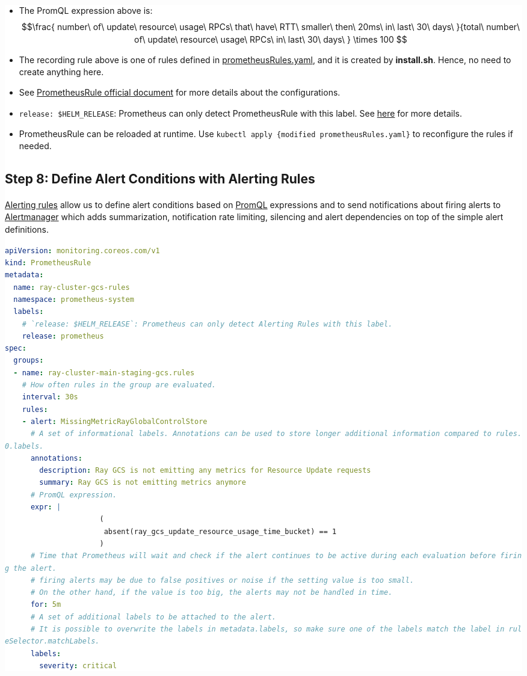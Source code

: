 * The PromQL expression above is: 
$$\frac{ number\ of\ update\ resource\ usage\ RPCs\ that\ have\ RTT\ smaller\ then\ 20ms\ in\ last\ 30\ days\ }{total\ number\ of\ update\ resource\ usage\ RPCs\ in\ last\ 30\ days\ }   \times 100 $$  


* The recording rule above is one of rules defined in [prometheusRules.yaml](https://github.com/ray-project/kuberay/blob/master/config/prometheus/rules/prometheusRules.yaml), and it is created by **install.sh**. Hence, no need to create anything here.

* See [PrometheusRule official document](https://github.com/prometheus-operator/prometheus-operator/blob/main/Documentation/api.md#prometheusrule) for more details about the configurations.

* `release: $HELM_RELEASE`: Prometheus can only detect PrometheusRule with this label. See [here](#prometheus-can-only-detect-this-label) for more details.

* PrometheusRule can be reloaded at runtime. Use `kubectl apply {modified prometheusRules.yaml}` to reconfigure the rules if needed.


## Step 8: Define Alert Conditions with Alerting Rules

[Alerting rules](https://prometheus.io/docs/prometheus/latest/configuration/alerting_rules/) allow us to define alert conditions based on [PromQL](https://prometheus.io/docs/prometheus/latest/querying/basics/) expressions and to send notifications about firing alerts to [Alertmanager](https://prometheus.io/docs/alerting/latest/alertmanager) which adds summarization, notification rate limiting, silencing and alert dependencies on top of the simple alert definitions.

```yaml
apiVersion: monitoring.coreos.com/v1
kind: PrometheusRule
metadata:
  name: ray-cluster-gcs-rules
  namespace: prometheus-system
  labels:
    # `release: $HELM_RELEASE`: Prometheus can only detect Alerting Rules with this label.
    release: prometheus
spec:
  groups:
  - name: ray-cluster-main-staging-gcs.rules
    # How often rules in the group are evaluated.
    interval: 30s
    rules:
    - alert: MissingMetricRayGlobalControlStore
      # A set of informational labels. Annotations can be used to store longer additional information compared to rules.0.labels.
      annotations:
        description: Ray GCS is not emitting any metrics for Resource Update requests
        summary: Ray GCS is not emitting metrics anymore
      # PromQL expression.
      expr: |
                      (
                       absent(ray_gcs_update_resource_usage_time_bucket) == 1
                      )
      # Time that Prometheus will wait and check if the alert continues to be active during each evaluation before firing the alert.
      # firing alerts may be due to false positives or noise if the setting value is too small.
      # On the other hand, if the value is too big, the alerts may not be handled in time.
      for: 5m
      # A set of additional labels to be attached to the alert.
      # It is possible to overwrite the labels in metadata.labels, so make sure one of the labels match the label in ruleSelector.matchLabels.
      labels:
        severity: critical
```
